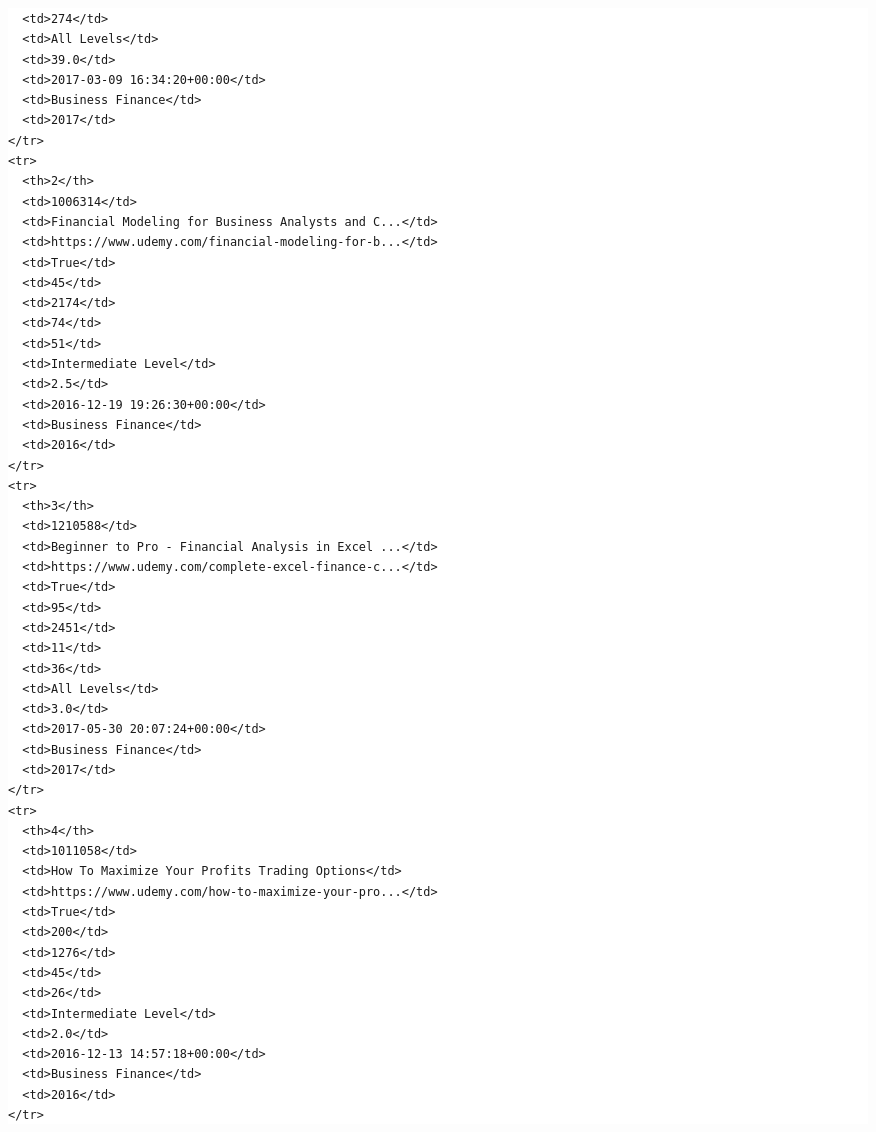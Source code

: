       <td>274</td>
      <td>All Levels</td>
      <td>39.0</td>
      <td>2017-03-09 16:34:20+00:00</td>
      <td>Business Finance</td>
      <td>2017</td>
    </tr>
    <tr>
      <th>2</th>
      <td>1006314</td>
      <td>Financial Modeling for Business Analysts and C...</td>
      <td>https://www.udemy.com/financial-modeling-for-b...</td>
      <td>True</td>
      <td>45</td>
      <td>2174</td>
      <td>74</td>
      <td>51</td>
      <td>Intermediate Level</td>
      <td>2.5</td>
      <td>2016-12-19 19:26:30+00:00</td>
      <td>Business Finance</td>
      <td>2016</td>
    </tr>
    <tr>
      <th>3</th>
      <td>1210588</td>
      <td>Beginner to Pro - Financial Analysis in Excel ...</td>
      <td>https://www.udemy.com/complete-excel-finance-c...</td>
      <td>True</td>
      <td>95</td>
      <td>2451</td>
      <td>11</td>
      <td>36</td>
      <td>All Levels</td>
      <td>3.0</td>
      <td>2017-05-30 20:07:24+00:00</td>
      <td>Business Finance</td>
      <td>2017</td>
    </tr>
    <tr>
      <th>4</th>
      <td>1011058</td>
      <td>How To Maximize Your Profits Trading Options</td>
      <td>https://www.udemy.com/how-to-maximize-your-pro...</td>
      <td>True</td>
      <td>200</td>
      <td>1276</td>
      <td>45</td>
      <td>26</td>
      <td>Intermediate Level</td>
      <td>2.0</td>
      <td>2016-12-13 14:57:18+00:00</td>
      <td>Business Finance</td>
      <td>2016</td>
    </tr>
  </tbody>
</table>
</div>
